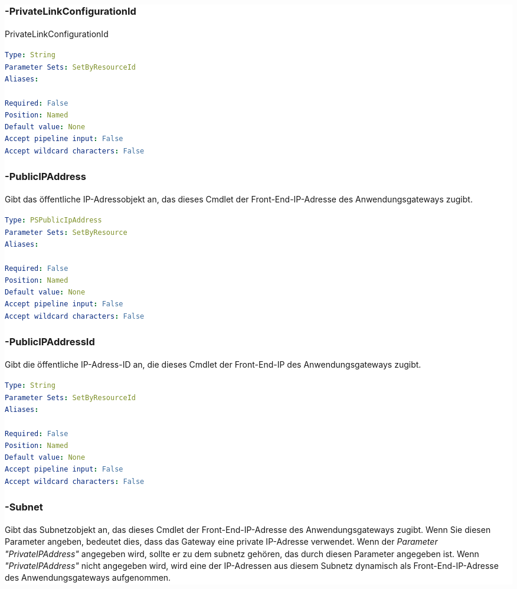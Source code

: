 ### -PrivateLinkConfigurationId
PrivateLinkConfigurationId

```yaml
Type: String
Parameter Sets: SetByResourceId
Aliases:

Required: False
Position: Named
Default value: None
Accept pipeline input: False
Accept wildcard characters: False
```

### -PublicIPAddress
Gibt das öffentliche IP-Adressobjekt an, das dieses Cmdlet der Front-End-IP-Adresse des Anwendungsgateways zugibt.

```yaml
Type: PSPublicIpAddress
Parameter Sets: SetByResource
Aliases:

Required: False
Position: Named
Default value: None
Accept pipeline input: False
Accept wildcard characters: False
```

### -PublicIPAddressId
Gibt die öffentliche IP-Adress-ID an, die dieses Cmdlet der Front-End-IP des Anwendungsgateways zugibt.

```yaml
Type: String
Parameter Sets: SetByResourceId
Aliases:

Required: False
Position: Named
Default value: None
Accept pipeline input: False
Accept wildcard characters: False
```

### -Subnet
Gibt das Subnetzobjekt an, das dieses Cmdlet der Front-End-IP-Adresse des Anwendungsgateways zugibt.
Wenn Sie diesen Parameter angeben, bedeutet dies, dass das Gateway eine private IP-Adresse verwendet.
Wenn der *Parameter "PrivateIPAddress"* angegeben wird, sollte er zu dem subnetz gehören, das durch diesen Parameter angegeben ist.
Wenn *"PrivateIPAddress"* nicht angegeben wird, wird eine der IP-Adressen aus diesem Subnetz dynamisch als Front-End-IP-Adresse des Anwendungsgateways aufgenommen.
